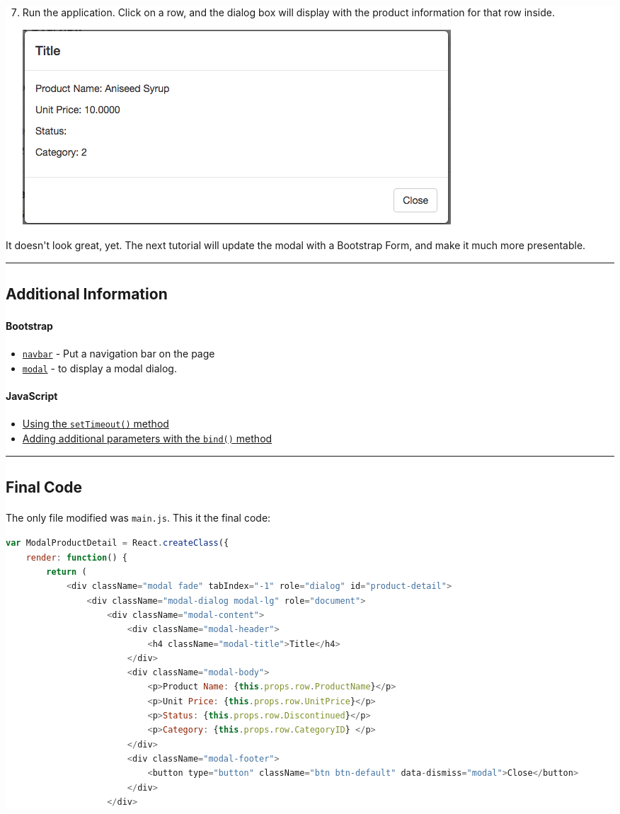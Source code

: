     
7.  Run the application.  Click on a row, and the dialog box will display with the product information for that row inside.

    ![Display the new modal product detail box](2-7.png)


It doesn't look great, yet.  The next tutorial will update the modal with a Bootstrap Form, and make it much more presentable. 
    
  
---  
   
## Additional Information

#### Bootstrap

- [`navbar`](https://getbootstrap.com/components/#navbar) - Put a navigation bar on the page
- [`modal`](https://getbootstrap.com/javascript/#modals) - to display a modal dialog.

#### JavaScript

- [Using the `setTimeout()` method](http://www.w3schools.com/jsref/met_win_settimeout.asp)
- [Adding additional parameters with the `bind()` method](https://developer.mozilla.org/en-US/docs/Web/JavaScript/Reference/Global_Objects/Function/bind)

---

## Final Code

The only file modified was `main.js`.  This it the final code:

```javascript
var ModalProductDetail = React.createClass({
	render: function() {
		return (
			<div className="modal fade" tabIndex="-1" role="dialog" id="product-detail">
				<div className="modal-dialog modal-lg" role="document">
					<div className="modal-content">
						<div className="modal-header">
							<h4 className="modal-title">Title</h4>
						</div>
						<div className="modal-body">
							<p>Product Name: {this.props.row.ProductName}</p>
							<p>Unit Price: {this.props.row.UnitPrice}</p>
							<p>Status: {this.props.row.Discontinued}</p>
							<p>Category: {this.props.row.CategoryID} </p>
						</div>
						<div className="modal-footer">
							<button type="button" className="btn btn-default" data-dismiss="modal">Close</button>
						</div>
					</div>
```